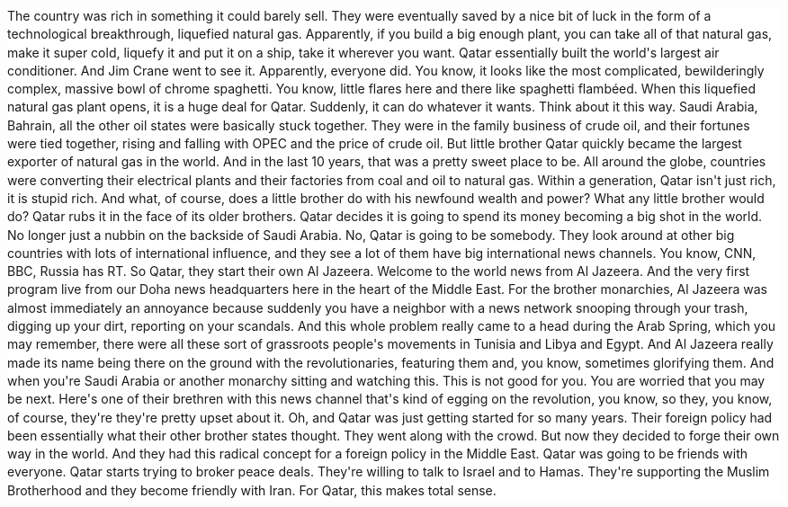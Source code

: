 The country was rich in something it could barely sell.
They were eventually saved by a nice bit of luck
in the form of a technological breakthrough, liquefied natural gas.
Apparently, if you build a big enough plant,
you can take all of that natural gas, make it super cold, liquefy it
and put it on a ship, take it wherever you want.
Qatar essentially built the world's largest air conditioner.
And Jim Crane went to see it.
Apparently, everyone did.
You know, it looks like the most complicated,
bewilderingly complex, massive bowl of chrome spaghetti.
You know, little flares here and there like spaghetti flambéed.
When this liquefied natural gas plant opens, it is a huge deal for Qatar.
Suddenly, it can do whatever it wants.
Think about it this way.
Saudi Arabia, Bahrain, all the other oil states
were basically stuck together.
They were in the family business of crude oil,
and their fortunes were tied together, rising and falling
with OPEC and the price of crude oil.
But little brother Qatar quickly became the largest
exporter of natural gas in the world.
And in the last 10 years, that was a pretty sweet place to be.
All around the globe, countries were converting their electrical plants
and their factories from coal and oil to natural gas.
Within a generation, Qatar isn't just rich, it is stupid rich.
And what, of course, does a little brother do
with his newfound wealth and power?
What any little brother would do?
Qatar rubs it in the face of its older brothers.
Qatar decides it is going to spend its money becoming a big shot in the world.
No longer just a nubbin on the backside of Saudi Arabia.
No, Qatar is going to be somebody.
They look around at other big countries with lots of international influence,
and they see a lot of them have big international news channels.
You know, CNN, BBC, Russia has RT.
So Qatar, they start their own Al Jazeera.
Welcome to the world news from Al Jazeera.
And the very first program live from our Doha news headquarters
here in the heart of the Middle East.
For the brother monarchies, Al Jazeera was almost immediately an annoyance
because suddenly you have a neighbor with a news network
snooping through your trash, digging up your dirt, reporting on your scandals.
And this whole problem really came to a head during the Arab Spring,
which you may remember, there were all these sort of grassroots
people's movements in Tunisia and Libya and Egypt.
And Al Jazeera really made its name being there on the ground
with the revolutionaries, featuring them and, you know, sometimes glorifying them.
And when you're Saudi Arabia or another monarchy sitting and watching this.
This is not good for you.
You are worried that you may be next.
Here's one of their brethren with this news channel
that's kind of egging on the revolution, you know, so they,
you know, of course, they're they're pretty upset about it.
Oh, and Qatar was just getting started for so many years.
Their foreign policy had been essentially what their other brother states thought.
They went along with the crowd.
But now they decided to forge their own way in the world.
And they had this radical concept for a foreign policy in the Middle East.
Qatar was going to be friends with everyone.
Qatar starts trying to broker peace deals.
They're willing to talk to Israel and to Hamas.
They're supporting the Muslim Brotherhood and they become friendly with Iran.
For Qatar, this makes total sense.